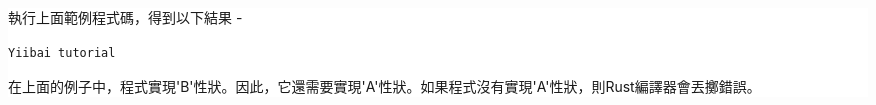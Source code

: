 執行上面範例程式碼，得到以下結果 -

```shell
Yiibai tutorial
```

在上面的例子中，程式實現'B'性狀。因此，它還需要實現'A'性狀。如果程式沒有實現'A'性狀，則Rust編譯器會丟擲錯誤。

